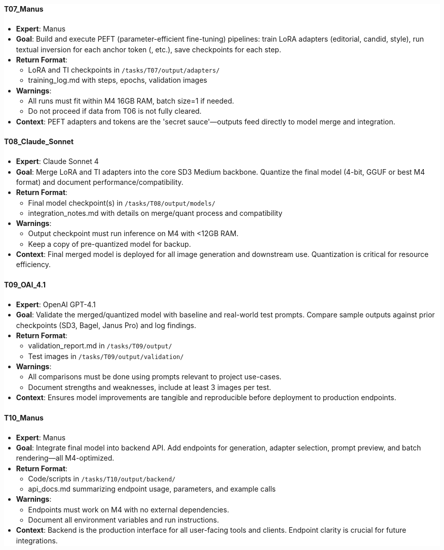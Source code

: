 #### T07_Manus
- **Expert**: Manus
- **Goal**: Build and execute PEFT (parameter-efficient fine-tuning) pipelines: train LoRA adapters (editorial, candid, style), run textual inversion for each anchor token (<Julie>, etc.), save checkpoints for each step.
- **Return Format**:
  - LoRA and TI checkpoints in `/tasks/T07/output/adapters/`
  - training_log.md with steps, epochs, validation images
- **Warnings**:
  - All runs must fit within M4 16GB RAM, batch size=1 if needed.
  - Do not proceed if data from T06 is not fully cleared.
- **Context**: PEFT adapters and tokens are the 'secret sauce'—outputs feed directly to model merge and integration.

#### T08_Claude_Sonnet
- **Expert**: Claude Sonnet 4
- **Goal**: Merge LoRA and TI adapters into the core SD3 Medium backbone. Quantize the final model (4-bit, GGUF or best M4 format) and document performance/compatibility.
- **Return Format**:
  - Final model checkpoint(s) in `/tasks/T08/output/models/`
  - integration_notes.md with details on merge/quant process and compatibility
- **Warnings**:
  - Output checkpoint must run inference on M4 with <12GB RAM.
  - Keep a copy of pre-quantized model for backup.
- **Context**: Final merged model is deployed for all image generation and downstream use. Quantization is critical for resource efficiency.

#### T09_OAI_4.1
- **Expert**: OpenAI GPT-4.1
- **Goal**: Validate the merged/quantized model with baseline and real-world test prompts. Compare sample outputs against prior checkpoints (SD3, Bagel, Janus Pro) and log findings.
- **Return Format**:
  - validation_report.md in `/tasks/T09/output/`
  - Test images in `/tasks/T09/output/validation/`
- **Warnings**:
  - All comparisons must be done using prompts relevant to project use-cases.
  - Document strengths and weaknesses, include at least 3 images per test.
- **Context**: Ensures model improvements are tangible and reproducible before deployment to production endpoints.

#### T10_Manus
- **Expert**: Manus
- **Goal**: Integrate final model into backend API. Add endpoints for generation, adapter selection, prompt preview, and batch rendering—all M4-optimized.
- **Return Format**:
  - Code/scripts in `/tasks/T10/output/backend/`
  - api_docs.md summarizing endpoint usage, parameters, and example calls
- **Warnings**:
  - Endpoints must work on M4 with no external dependencies.
  - Document all environment variables and run instructions.
- **Context**: Backend is the production interface for all user-facing tools and clients. Endpoint clarity is crucial for future integrations.
